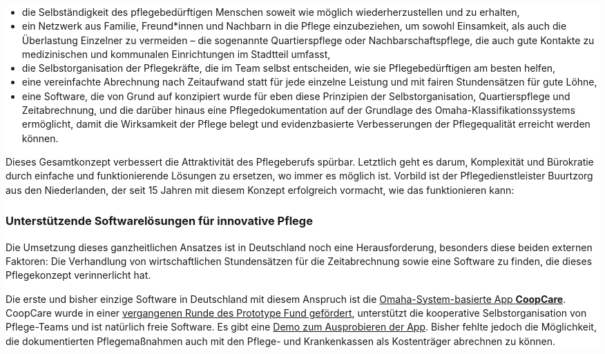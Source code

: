 - die Selbständigkeit des pflegebedürftigen Menschen soweit wie möglich wiederherzustellen und zu erhalten,
- ein Netzwerk aus Familie, Freund\*innen und Nachbarn in die Pflege einzubeziehen, um sowohl Einsamkeit, als auch die Überlastung Einzelner zu vermeiden – die sogenannte Quartierspflege oder Nachbarschaftspflege, die auch gute Kontakte zu medizinischen und kommunalen Einrichtungen im Stadtteil umfasst,
- die Selbstorganisation der Pflegekräfte, die im Team selbst entscheiden, wie sie Pflegebedürftigen am besten helfen,
- eine vereinfachte Abrechnung nach Zeitaufwand statt für jede einzelne Leistung und mit fairen Stundensätzen für gute Löhne,
- eine Software, die von Grund auf konzipiert wurde für eben diese Prinzipien der Selbstorganisation, Quartierspflege und Zeitabrechnung, und die darüber hinaus eine Pflegedokumentation auf der Grundlage des Omaha-Klassifikationssystems ermöglicht, damit die Wirksamkeit der Pflege belegt und evidenzbasierte Verbesserungen der Pflegequalität erreicht werden können.

Dieses Gesamtkonzept verbessert die Attraktivität des Pflegeberufs spürbar. Letztlich geht es darum, Komplexität und Bürokratie durch einfache und funktionierende Lösungen zu ersetzen, wo immer es möglich ist. Vorbild ist der Pflegedienstleister Buurtzorg aus den Niederlanden, der seit 15 Jahren mit diesem Konzept erfolgreich vormacht, wie das funktionieren kann:

<iframe title="CoopCare Video" src="https://www.youtube-nocookie.com/embed/SSoWtXvqsgg?cc_lang_pref=en&amp;cc=1" width="100%" height="400px" frameborder="0" webkitallowfullscreen mozallowfullscreen allowfullscreen></iframe>

### Unterstützende Softwarelösungen für innovative Pflege

Die Umsetzung dieses ganzheitlichen Ansatzes ist in Deutschland noch eine Herausforderung, besonders diese beiden externen Faktoren: Die Verhandlung von wirtschaftlichen Stundensätzen für die Zeitabrechnung sowie eine Software zu finden, die dieses Pflegekonzept verinnerlicht hat.

Die erste und bisher einzige Software in Deutschland mit diesem Anspruch ist die [Omaha-System-basierte App **CoopCare**](https://www.coocare.de/de/). CoopCare wurde in einer [vergangenen Runde des Prototype Fund gefördert](https://archive.demoweek.prototypefund.de/projects/04-coopcare.html), unterstützt die kooperative Selbstorganisation von Pflege-Teams und ist natürlich freie Software. Es gibt eine [Demo zum Ausprobieren der App](https://demo.coopcare.de/). Bisher fehlte jedoch die Möglichkeit, die dokumentierten Pflegemaßnahmen auch mit den Pflege- und Krankenkassen als Kostenträger abrechnen zu können.
